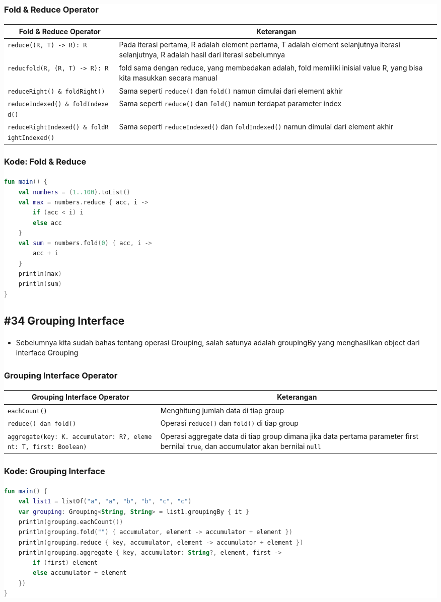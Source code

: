### Fold & Reduce Operator

| Fold & Reduce Operator                      | Keterangan                                                                                                                               |
| ------------------------------------------- | ---------------------------------------------------------------------------------------------------------------------------------------- |
| `reduce((R, T) -> R): R `                   | Pada iterasi pertama, R adalah element pertama, T adalah element selanjutnya iterasi selanjutnya, R adalah hasil dari iterasi sebelumnya |
| `reducfold(R, (R, T) -> R): R `             | fold sama dengan reduce, yang membedakan adalah, fold memiliki inisial value R, yang bisa kita masukkan secara manual                    |
| `reduceRight() & foldRight()`               | Sama seperti `reduce()` dan `fold()` namun dimulai dari element akhir                                                                    |
| `reduceIndexed() & foldIndexed()`           | Sama seperti `reduce()` dan `fold()` namun terdapat parameter index                                                                      |
| `reduceRightIndexed() & foldRightIndexed()` | Sama seperti `reduceIndexed()` dan `foldIndexed()` namun dimulai dari element akhir                                                      |

### Kode: Fold & Reduce

```kt
fun main() {
	val numbers = (1..100).toList()
	val max = numbers.reduce { acc, i ->
		if (acc < i) i
		else acc
	}
	val sum = numbers.fold(0) { acc, i ->
		acc + i
	}
	println(max)
	println(sum)
}
```

## #34 Grouping Interface

- Sebelumnya kita sudah bahas tentang operasi Grouping, salah satunya adalah groupingBy yang menghasilkan object dari interface Grouping

### Grouping Interface Operator

| Grouping Interface Operator                                      | Keterangan                                                                                                                          |
| ---------------------------------------------------------------- | ----------------------------------------------------------------------------------------------------------------------------------- |
| `eachCount()`                                                    | Menghitung jumlah data di tiap group                                                                                                |
| `reduce() dan fold()`                                            | Operasi `reduce()` dan `fold()` di tiap group                                                                                       |
| `aggregate(key: K. accumulator: R?, element: T, first: Boolean)` | Operasi aggregate data di tiap group dimana jika data pertama parameter first bernilai `true`, dan accumulator akan bernilai `null` |

### Kode: Grouping Interface

```kt
fun main() {
	val list1 = listOf("a", "a", "b", "b", "c", "c")
	var grouping: Grouping<String, String> = list1.groupingBy { it }
	println(grouping.eachCount())
	println(grouping.fold("") { accumulator, element -> accumulator + element })
	println(grouping.reduce { key, accumulator, element -> accumulator + element })
	println(grouping.aggregate { key, accumulator: String?, element, first ->
		if (first) element
		else accumulator + element
	})
}
```
